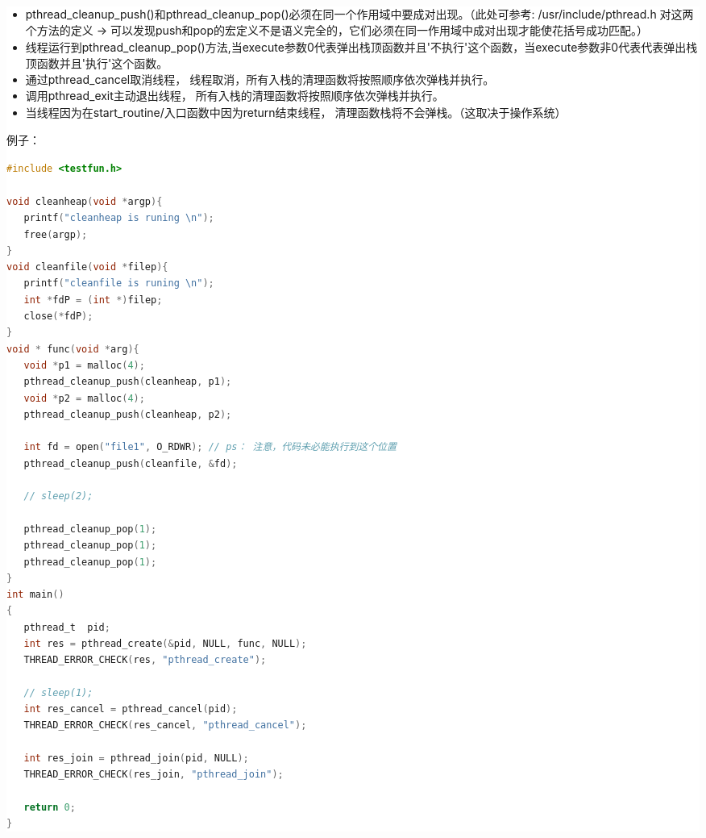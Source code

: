 
- pthread_cleanup_push()和pthread_cleanup_pop()必须在同一个作用域中要成对出现。（此处可参考: /usr/include/pthread.h 对这两个方法的定义 -> 可以发现push和pop的宏定义不是语义完全的，它们必须在同一作用域中成对出现才能使花括号成功匹配。）
- 线程运行到pthread_cleanup_pop()方法,当execute参数0代表弹出栈顶函数并且'不执行'这个函数，当execute参数非0代表代表弹出栈顶函数并且'执行'这个函数。
- 通过pthread_cancel取消线程， 线程取消，所有入栈的清理函数将按照顺序依次弹栈并执行。
- 调用pthread_exit主动退出线程， 所有入栈的清理函数将按照顺序依次弹栈并执行。
- 当线程因为在start_routine/入口函数中因为return结束线程， 清理函数栈将不会弹栈。（这取决于操作系统）



例子：

```c
#include <testfun.h>

void cleanheap(void *argp){
   printf("cleanheap is runing \n");
   free(argp);
}
void cleanfile(void *filep){
   printf("cleanfile is runing \n");
   int *fdP = (int *)filep;
   close(*fdP);
}
void * func(void *arg){
   void *p1 = malloc(4);
   pthread_cleanup_push(cleanheap, p1);
   void *p2 = malloc(4);
   pthread_cleanup_push(cleanheap, p2);

   int fd = open("file1", O_RDWR); // ps： 注意，代码未必能执行到这个位置
   pthread_cleanup_push(cleanfile, &fd);

   // sleep(2);

   pthread_cleanup_pop(1);
   pthread_cleanup_pop(1);
   pthread_cleanup_pop(1);
}
int main()
{
   pthread_t  pid;
   int res = pthread_create(&pid, NULL, func, NULL);
   THREAD_ERROR_CHECK(res, "pthread_create");

   // sleep(1);
   int res_cancel = pthread_cancel(pid);
   THREAD_ERROR_CHECK(res_cancel, "pthread_cancel");

   int res_join = pthread_join(pid, NULL);
   THREAD_ERROR_CHECK(res_join, "pthread_join");

   return 0;
}
```
